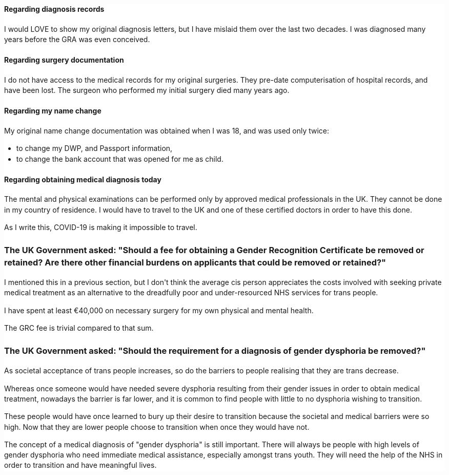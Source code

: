 #### Regarding diagnosis records

I would LOVE to show my original diagnosis letters, but I have mislaid them over the last two decades. I was diagnosed many years before the GRA was even conceived.

#### Regarding surgery documentation

I do not have access to the medical records for my original surgeries. They pre-date computerisation of hospital records, and have been lost. The surgeon who performed my initial surgery died many years ago.

#### Regarding my name change 

My original name change documentation was obtained when I was 18, and was used only twice:

- to change my DWP, and Passport information, 
- to change the bank account that was opened for me as child. 

#### Regarding obtaining medical diagnosis today

The mental and physical examinations can be performed only by approved medical professionals in the UK. They cannot be done in my country of residence. I would have to travel to the UK and one of these certified doctors in order to have this done. 

As I write this, COVID-19 is making it impossible to travel.

### The UK Government asked: "Should a fee for obtaining a Gender Recognition Certificate be removed or retained? Are there other financial burdens on applicants that could be removed or retained?"

I mentioned this in a previous section, but I don't think the average cis person appreciates the costs involved with seeking private medical treatment as an alternative to the dreadfully poor and under-resourced NHS services for trans people.

I have spent at least €40,000 on necessary surgery for my own physical and mental health. 

The GRC fee is trivial compared to that sum.

### The UK Government asked: "Should the requirement for a diagnosis of gender dysphoria be removed?"

As societal acceptance of trans people increases, so do the barriers to people realising that they are trans decrease. 

Whereas once someone would have needed severe dysphoria resulting from their gender issues in order to obtain medical treatment, nowadays the barrier is far lower, and it is common to find people with little to no dysphoria wishing to transition.

These people would have once learned to bury up their desire to transition because the societal and medical barriers were so high. Now that they are lower people choose to transition when once they would have not.

The concept of a medical diagnosis of "gender dysphoria" is still important. There will always be people with high levels of gender dysphoria who need immediate medical assistance, especially amongst trans youth. They will need the help of the NHS in order to transition and have meaningful lives.
